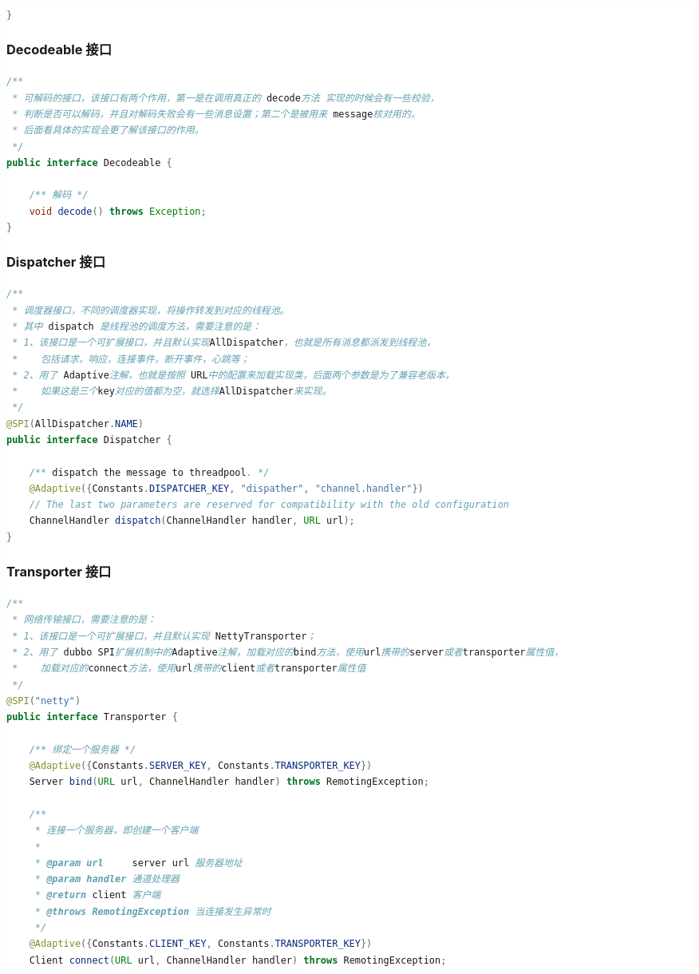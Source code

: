 ```java
}
```

### Decodeable 接口

```java
/**
 * 可解码的接口，该接口有两个作用，第一是在调用真正的 decode方法 实现的时候会有一些校验，
 * 判断是否可以解码，并且对解码失败会有一些消息设置；第二个是被用来 message核对用的。
 * 后面看具体的实现会更了解该接口的作用。
 */
public interface Decodeable {

    /** 解码 */
    void decode() throws Exception;
}
```

### Dispatcher 接口

```java
/**
 * 调度器接口，不同的调度器实现，将操作转发到对应的线程池。
 * 其中 dispatch 是线程池的调度方法，需要注意的是：
 * 1、该接口是一个可扩展接口，并且默认实现AllDispatcher，也就是所有消息都派发到线程池，
 *    包括请求，响应，连接事件，断开事件，心跳等；
 * 2、用了 Adaptive注解，也就是按照 URL中的配置来加载实现类，后面两个参数是为了兼容老版本，
 *    如果这是三个key对应的值都为空，就选择AllDispatcher来实现。
 */
@SPI(AllDispatcher.NAME)
public interface Dispatcher {

    /** dispatch the message to threadpool. */
    @Adaptive({Constants.DISPATCHER_KEY, "dispather", "channel.handler"})
    // The last two parameters are reserved for compatibility with the old configuration
    ChannelHandler dispatch(ChannelHandler handler, URL url);
}
```

### Transporter 接口

```java
/**
 * 网络传输接口，需要注意的是：
 * 1、该接口是一个可扩展接口，并且默认实现 NettyTransporter；
 * 2、用了 dubbo SPI扩展机制中的Adaptive注解，加载对应的bind方法，使用url携带的server或者transporter属性值，
 *    加载对应的connect方法，使用url携带的client或者transporter属性值
 */
@SPI("netty")
public interface Transporter {

    /** 绑定一个服务器 */
    @Adaptive({Constants.SERVER_KEY, Constants.TRANSPORTER_KEY})
    Server bind(URL url, ChannelHandler handler) throws RemotingException;

    /**
     * 连接一个服务器，即创建一个客户端
     *
     * @param url     server url 服务器地址
     * @param handler 通道处理器
     * @return client 客户端
     * @throws RemotingException 当连接发生异常时
     */
    @Adaptive({Constants.CLIENT_KEY, Constants.TRANSPORTER_KEY})
    Client connect(URL url, ChannelHandler handler) throws RemotingException;
```